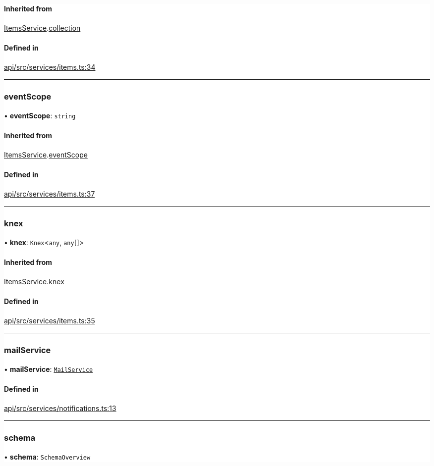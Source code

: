 #### Inherited from

[ItemsService](ItemsService.md).[collection](ItemsService.md#collection)

#### Defined in

[api/src/services/items.ts:34](https://github.com/directus/directus/blob/9368dbd0c/api/src/services/items.ts#L34)

___

### eventScope

• **eventScope**: `string`

#### Inherited from

[ItemsService](ItemsService.md).[eventScope](ItemsService.md#eventscope)

#### Defined in

[api/src/services/items.ts:37](https://github.com/directus/directus/blob/9368dbd0c/api/src/services/items.ts#L37)

___

### knex

• **knex**: `Knex`<`any`, `any`[]\>

#### Inherited from

[ItemsService](ItemsService.md).[knex](ItemsService.md#knex)

#### Defined in

[api/src/services/items.ts:35](https://github.com/directus/directus/blob/9368dbd0c/api/src/services/items.ts#L35)

___

### mailService

• **mailService**: [`MailService`](MailService.md)

#### Defined in

[api/src/services/notifications.ts:13](https://github.com/directus/directus/blob/9368dbd0c/api/src/services/notifications.ts#L13)

___

### schema

• **schema**: `SchemaOverview`
